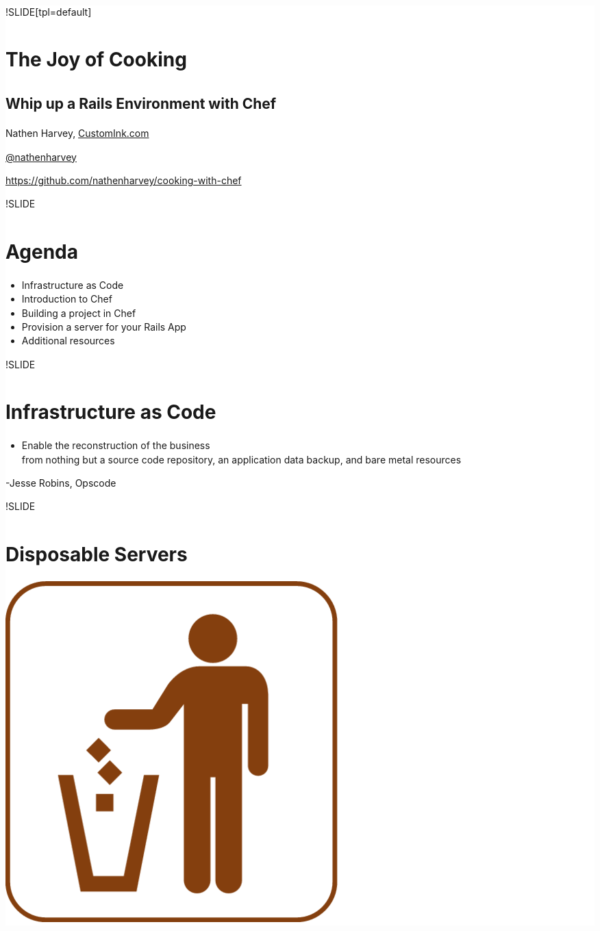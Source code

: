 !SLIDE[tpl=default]
# The Joy of Cooking #
## Whip up a Rails Environment with Chef ##
Nathen Harvey, [CustomInk.com](http://www.customink.com)  

[@nathenharvey](http://twitter.com/nathenharvey)

https://github.com/nathenharvey/cooking-with-chef

!SLIDE
# Agenda #
* Infrastructure as Code
* Introduction to Chef
* Building a project in Chef
* Provision a server for your Rails App
* Additional resources

!SLIDE 
# Infrastructure as Code #

* Enable the reconstruction of the business   
from nothing but a source code 
repository, an application data backup,
and bare metal resources

-Jesse Robins, Opscode


!SLIDE
# Disposable Servers #
![trash](../images/disposable.png)
